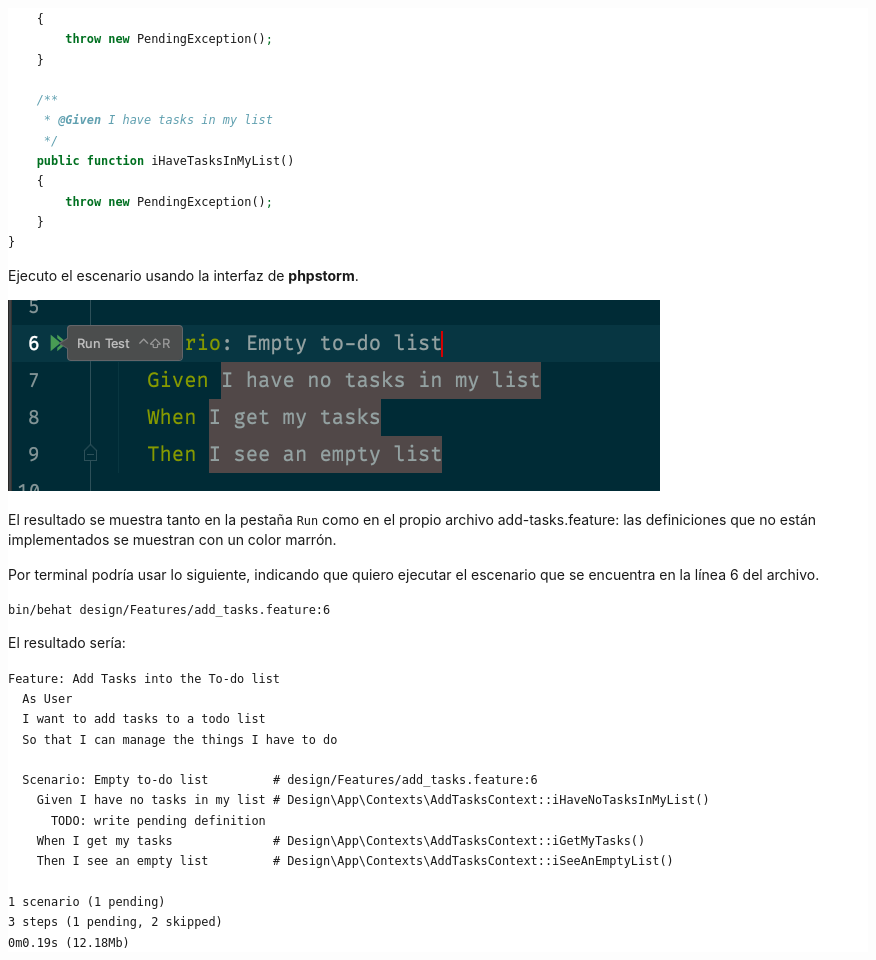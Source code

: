 ```php
    {
        throw new PendingException();
    }

    /**
     * @Given I have tasks in my list
     */
    public function iHaveTasksInMyList()
    {
        throw new PendingException();
    }
}
```

Ejecuto el escenario usando la interfaz de **phpstorm**.

![Run one scenario](../assets/images/run-one-scenario.png)

El resultado se muestra tanto en la pestaña `Run` como en el propio archivo add-tasks.feature: las definiciones que no están implementados se muestran con un color marrón.

Por terminal podría usar lo siguiente, indicando que quiero ejecutar el escenario que se encuentra en la línea 6 del archivo.

```bash
bin/behat design/Features/add_tasks.feature:6
```

El resultado sería:

```
Feature: Add Tasks into the To-do list
  As User
  I want to add tasks to a todo list
  So that I can manage the things I have to do

  Scenario: Empty to-do list         # design/Features/add_tasks.feature:6
    Given I have no tasks in my list # Design\App\Contexts\AddTasksContext::iHaveNoTasksInMyList()
      TODO: write pending definition
    When I get my tasks              # Design\App\Contexts\AddTasksContext::iGetMyTasks()
    Then I see an empty list         # Design\App\Contexts\AddTasksContext::iSeeAnEmptyList()

1 scenario (1 pending)
3 steps (1 pending, 2 skipped)
0m0.19s (12.18Mb)
```

